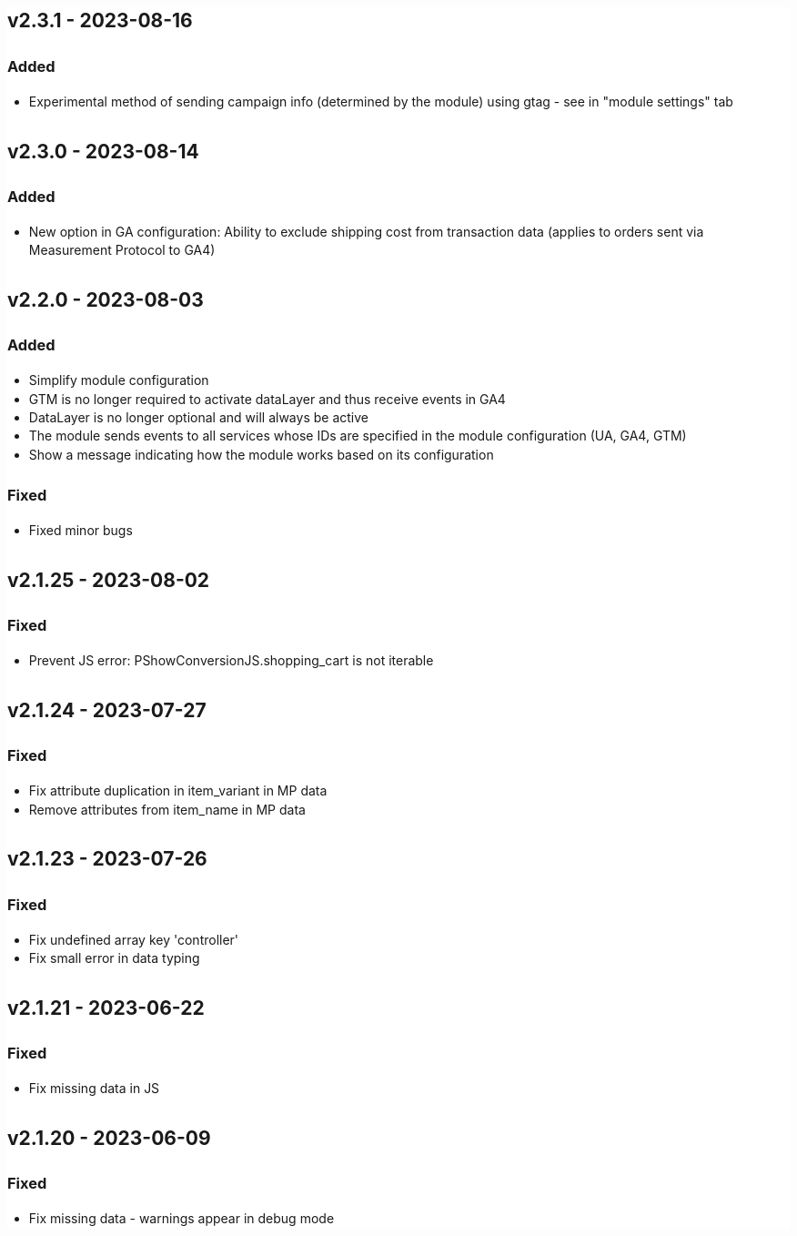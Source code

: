 ## v2.3.1 - 2023-08-16
### Added
- Experimental method of sending campaign info (determined by the module) using gtag - see in "module settings" tab

## v2.3.0 - 2023-08-14
### Added
- New option in GA configuration: Ability to exclude shipping cost from transaction data (applies to orders sent via Measurement Protocol to GA4)

## v2.2.0 - 2023-08-03
### Added
- Simplify module configuration
- GTM is no longer required to activate dataLayer and thus receive events in GA4
- DataLayer is no longer optional and will always be active
- The module sends events to all services whose IDs are specified in the module configuration (UA, GA4, GTM)
- Show a message indicating how the module works based on its configuration
### Fixed
- Fixed minor bugs

## v2.1.25 - 2023-08-02
### Fixed
- Prevent JS error: PShowConversionJS.shopping_cart is not iterable

## v2.1.24 - 2023-07-27
### Fixed
- Fix attribute duplication in item_variant in MP data
- Remove attributes from item_name in MP data

## v2.1.23 - 2023-07-26
### Fixed
- Fix undefined array key 'controller'
- Fix small error in data typing

## v2.1.21 - 2023-06-22
### Fixed
- Fix missing data in JS

## v2.1.20 - 2023-06-09
### Fixed
- Fix missing data - warnings appear in debug mode
